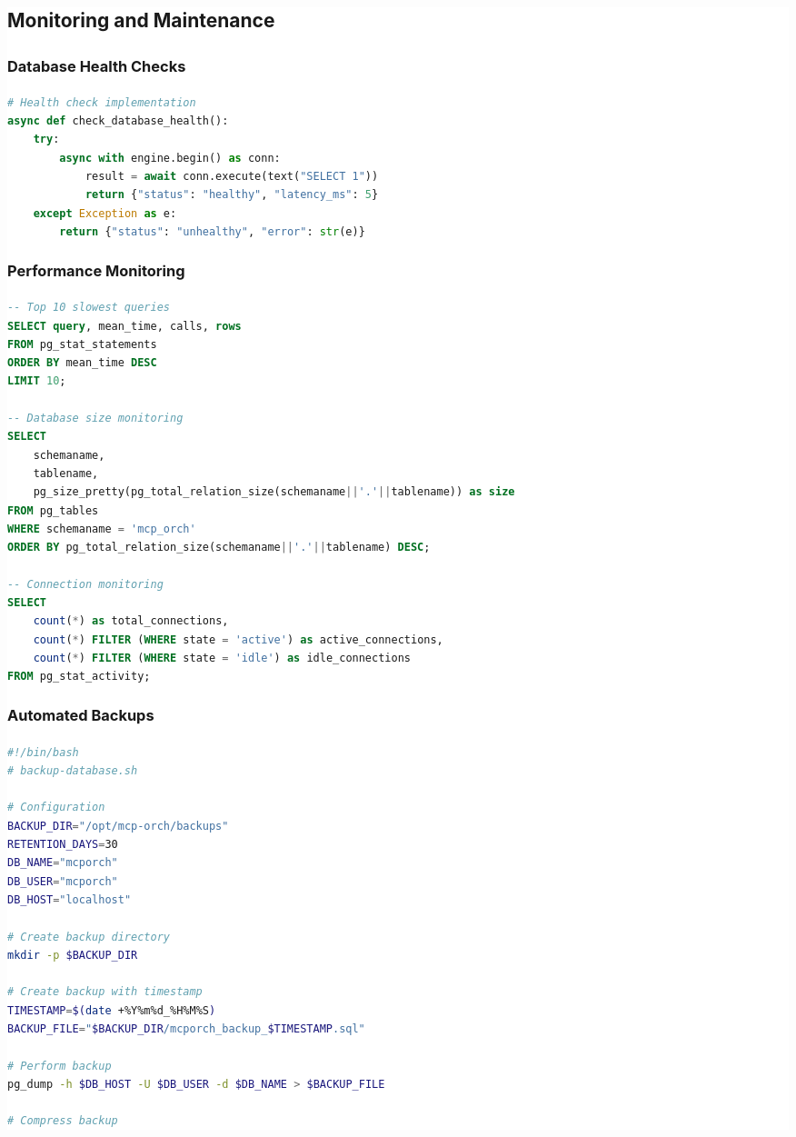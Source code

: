 
## Monitoring and Maintenance

### Database Health Checks
```python
# Health check implementation
async def check_database_health():
    try:
        async with engine.begin() as conn:
            result = await conn.execute(text("SELECT 1"))
            return {"status": "healthy", "latency_ms": 5}
    except Exception as e:
        return {"status": "unhealthy", "error": str(e)}
```

### Performance Monitoring
```sql
-- Top 10 slowest queries
SELECT query, mean_time, calls, rows
FROM pg_stat_statements
ORDER BY mean_time DESC
LIMIT 10;

-- Database size monitoring
SELECT 
    schemaname,
    tablename,
    pg_size_pretty(pg_total_relation_size(schemaname||'.'||tablename)) as size
FROM pg_tables
WHERE schemaname = 'mcp_orch'
ORDER BY pg_total_relation_size(schemaname||'.'||tablename) DESC;

-- Connection monitoring
SELECT 
    count(*) as total_connections,
    count(*) FILTER (WHERE state = 'active') as active_connections,
    count(*) FILTER (WHERE state = 'idle') as idle_connections
FROM pg_stat_activity;
```

### Automated Backups
```bash
#!/bin/bash
# backup-database.sh

# Configuration
BACKUP_DIR="/opt/mcp-orch/backups"
RETENTION_DAYS=30
DB_NAME="mcporch"
DB_USER="mcporch"
DB_HOST="localhost"

# Create backup directory
mkdir -p $BACKUP_DIR

# Create backup with timestamp
TIMESTAMP=$(date +%Y%m%d_%H%M%S)
BACKUP_FILE="$BACKUP_DIR/mcporch_backup_$TIMESTAMP.sql"

# Perform backup
pg_dump -h $DB_HOST -U $DB_USER -d $DB_NAME > $BACKUP_FILE

# Compress backup
```